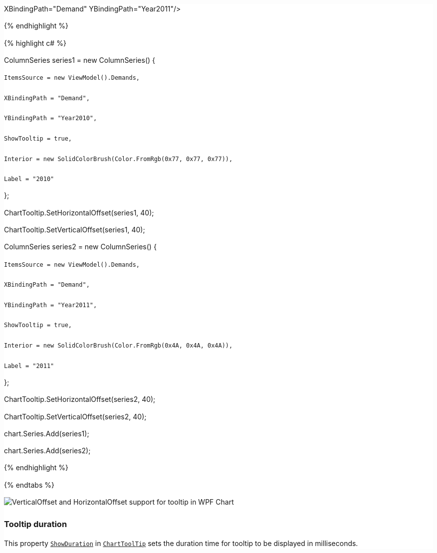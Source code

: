 XBindingPath="Demand"  YBindingPath="Year2011"/>

{% endhighlight %}

{% highlight c# %}

ColumnSeries series1 = new ColumnSeries()
{

    ItemsSource = new ViewModel().Demands,

    XBindingPath = "Demand",

    YBindingPath = "Year2010",

    ShowTooltip = true,

    Interior = new SolidColorBrush(Color.FromRgb(0x77, 0x77, 0x77)),

    Label = "2010"

};

ChartTooltip.SetHorizontalOffset(series1, 40);

ChartTooltip.SetVerticalOffset(series1, 40);

ColumnSeries series2 = new ColumnSeries()
{

    ItemsSource = new ViewModel().Demands,

    XBindingPath = "Demand",

    YBindingPath = "Year2011",

    ShowTooltip = true,

    Interior = new SolidColorBrush(Color.FromRgb(0x4A, 0x4A, 0x4A)),

    Label = "2011"

};

ChartTooltip.SetHorizontalOffset(series2, 40);

ChartTooltip.SetVerticalOffset(series2, 40);

chart.Series.Add(series1);

chart.Series.Add(series2);

{% endhighlight %}

{% endtabs %}

![VerticalOffset and HorizontalOffset support for tooltip in WPF Chart](Interactive-Features_images/Interactive-Features_image8.png)

### Tooltip duration

This property [`ShowDuration`](https://help.syncfusion.com/cr/wpf/Syncfusion.UI.Xaml.Charts.ChartTooltipBehavior.html#Syncfusion_UI_Xaml_Charts_ChartTooltipBehavior_ShowDuration) in [`ChartToolTip`](https://help.syncfusion.com/cr/wpf/Syncfusion.UI.Xaml.Charts.ChartTooltip.html#) sets the duration time for tooltip to be displayed in milliseconds.
